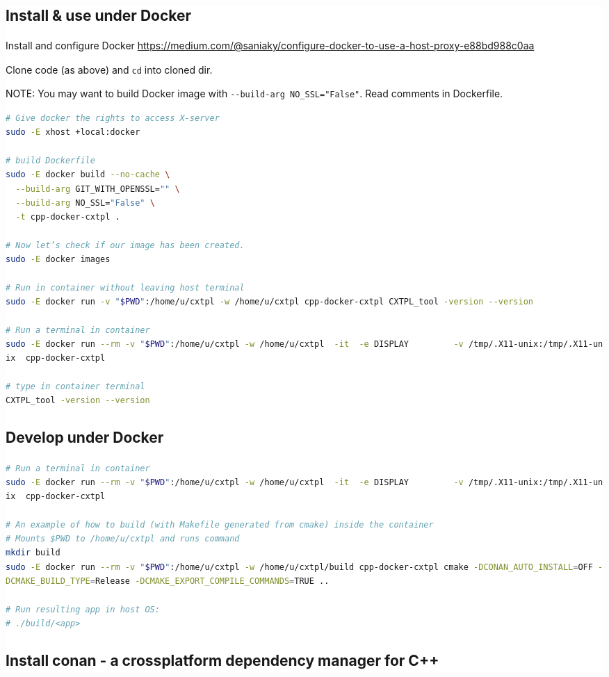 ## Install & use under Docker

Install and configure Docker https://medium.com/@saniaky/configure-docker-to-use-a-host-proxy-e88bd988c0aa

Clone code (as above) and `cd` into cloned dir.

NOTE: You may want to build Docker image with `--build-arg NO_SSL="False"`. Read comments in Dockerfile.

```bash
# Give docker the rights to access X-server
sudo -E xhost +local:docker

# build Dockerfile
sudo -E docker build --no-cache \
  --build-arg GIT_WITH_OPENSSL="" \
  --build-arg NO_SSL="False" \
  -t cpp-docker-cxtpl .

# Now let’s check if our image has been created.
sudo -E docker images

# Run in container without leaving host terminal
sudo -E docker run -v "$PWD":/home/u/cxtpl -w /home/u/cxtpl cpp-docker-cxtpl CXTPL_tool -version --version

# Run a terminal in container
sudo -E docker run --rm -v "$PWD":/home/u/cxtpl -w /home/u/cxtpl  -it  -e DISPLAY         -v /tmp/.X11-unix:/tmp/.X11-unix  cpp-docker-cxtpl

# type in container terminal
CXTPL_tool -version --version
```

## Develop under Docker

```bash
# Run a terminal in container
sudo -E docker run --rm -v "$PWD":/home/u/cxtpl -w /home/u/cxtpl  -it  -e DISPLAY         -v /tmp/.X11-unix:/tmp/.X11-unix  cpp-docker-cxtpl

# An example of how to build (with Makefile generated from cmake) inside the container
# Mounts $PWD to /home/u/cxtpl and runs command
mkdir build
sudo -E docker run --rm -v "$PWD":/home/u/cxtpl -w /home/u/cxtpl/build cpp-docker-cxtpl cmake -DCONAN_AUTO_INSTALL=OFF -DCMAKE_BUILD_TYPE=Release -DCMAKE_EXPORT_COMPILE_COMMANDS=TRUE ..

# Run resulting app in host OS:
# ./build/<app>
```

## Install conan - a crossplatform dependency manager for C++
